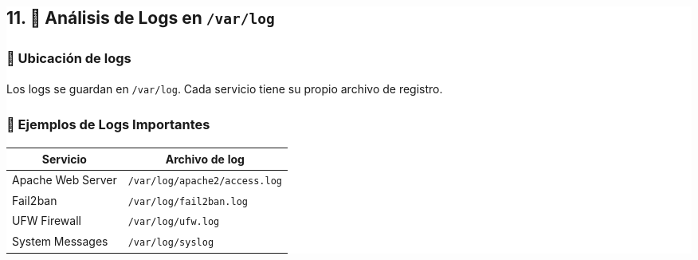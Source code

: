 ## 11. 📄 **Análisis de Logs en `/var/log`**

### 🔹 Ubicación de logs

Los logs se guardan en `/var/log`. Cada servicio tiene su propio archivo de registro.

### 🔹 Ejemplos de Logs Importantes

| Servicio           | Archivo de log                        |
|--------------------|---------------------------------------|
| Apache Web Server  | `/var/log/apache2/access.log`         |
| Fail2ban           | `/var/log/fail2ban.log`               |
| UFW Firewall       | `/var/log/ufw.log`                    |
| System Messages    | `/var/log/syslog`                     |
